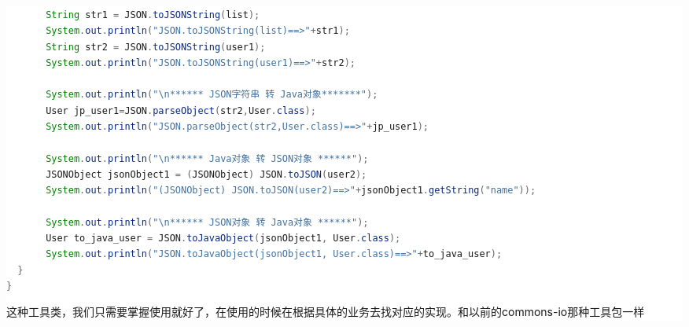 ```java
       String str1 = JSON.toJSONString(list);
       System.out.println("JSON.toJSONString(list)==>"+str1);
       String str2 = JSON.toJSONString(user1);
       System.out.println("JSON.toJSONString(user1)==>"+str2);

       System.out.println("\n****** JSON字符串 转 Java对象*******");
       User jp_user1=JSON.parseObject(str2,User.class);
       System.out.println("JSON.parseObject(str2,User.class)==>"+jp_user1);

       System.out.println("\n****** Java对象 转 JSON对象 ******");
       JSONObject jsonObject1 = (JSONObject) JSON.toJSON(user2);
       System.out.println("(JSONObject) JSON.toJSON(user2)==>"+jsonObject1.getString("name"));

       System.out.println("\n****** JSON对象 转 Java对象 ******");
       User to_java_user = JSON.toJavaObject(jsonObject1, User.class);
       System.out.println("JSON.toJavaObject(jsonObject1, User.class)==>"+to_java_user);
  }
}
```

这种工具类，我们只需要掌握使用就好了，在使用的时候在根据具体的业务去找对应的实现。和以前的commons-io那种工具包一样

